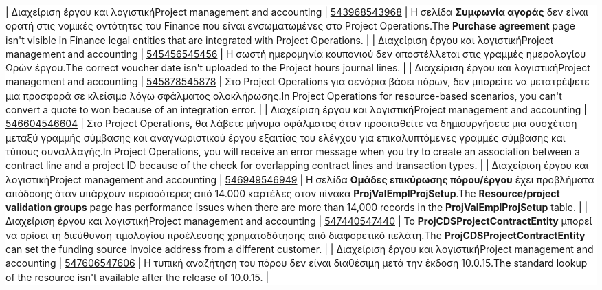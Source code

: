 | <span data-ttu-id="e31a3-205">Διαχείριση έργου και λογιστική</span><span class="sxs-lookup"><span data-stu-id="e31a3-205">Project management and accounting</span></span> | [<span data-ttu-id="e31a3-206">543968</span><span class="sxs-lookup"><span data-stu-id="e31a3-206">543968</span></span>](https://fix.lcs.dynamics.com/Issue/Details/?bugId=543968) | <span data-ttu-id="e31a3-207">Η σελίδα **Συμφωνία αγοράς** δεν είναι ορατή στις νομικές οντότητες του Finance που είναι ενσωματωμένες στο Project Operations.</span><span class="sxs-lookup"><span data-stu-id="e31a3-207">The **Purchase agreement** page isn't visible in Finance legal entities that are integrated with Project Operations.</span></span>                                                                               |
| <span data-ttu-id="e31a3-208">Διαχείριση έργου και λογιστική</span><span class="sxs-lookup"><span data-stu-id="e31a3-208">Project management and accounting</span></span> | [<span data-ttu-id="e31a3-209">545456</span><span class="sxs-lookup"><span data-stu-id="e31a3-209">545456</span></span>](https://fix.lcs.dynamics.com/Issue/Details/?bugId=545456) | <span data-ttu-id="e31a3-210">Η σωστή ημερομηνία κουπονιού δεν αποστέλλεται στις γραμμές ημερολογίου Ωρών έργου.</span><span class="sxs-lookup"><span data-stu-id="e31a3-210">The correct voucher date isn't uploaded to the Project hours journal lines.</span></span>                                                                                                            |
| <span data-ttu-id="e31a3-211">Διαχείριση έργου και λογιστική</span><span class="sxs-lookup"><span data-stu-id="e31a3-211">Project management and accounting</span></span> | [<span data-ttu-id="e31a3-212">545878</span><span class="sxs-lookup"><span data-stu-id="e31a3-212">545878</span></span>](https://fix.lcs.dynamics.com/Issue/Details/?bugId=545878) | <span data-ttu-id="e31a3-213">Στο Project Operations για σενάρια βάσει πόρων, δεν μπορείτε να μετατρέψετε μια προσφορά σε κλείσιμο λόγω σφάλματος ολοκλήρωσης.</span><span class="sxs-lookup"><span data-stu-id="e31a3-213">In Project Operations for resource-based scenarios, you can't convert a quote to won because of an integration error.</span></span>                                                                      |
| <span data-ttu-id="e31a3-214">Διαχείριση έργου και λογιστική</span><span class="sxs-lookup"><span data-stu-id="e31a3-214">Project management and accounting</span></span> | [<span data-ttu-id="e31a3-215">546604</span><span class="sxs-lookup"><span data-stu-id="e31a3-215">546604</span></span>](https://fix.lcs.dynamics.com/Issue/Details/?bugId=546604) | <span data-ttu-id="e31a3-216">Στο Project Operations, θα λάβετε μήνυμα σφάλματος όταν προσπαθείτε να δημιουργήσετε μια συσχέτιση μεταξύ γραμμής σύμβασης και αναγνωριστικού έργου εξαιτίας του ελέγχου για επικαλυπτόμενες γραμμές σύμβασης και τύπους συναλλαγής.</span><span class="sxs-lookup"><span data-stu-id="e31a3-216">In Project Operations, you will receive an error message when you try to create an association between a contract line and a project ID because of the check for overlapping contract lines and transaction types.</span></span>                        |
| <span data-ttu-id="e31a3-217">Διαχείριση έργου και λογιστική</span><span class="sxs-lookup"><span data-stu-id="e31a3-217">Project management and accounting</span></span> | [<span data-ttu-id="e31a3-218">546949</span><span class="sxs-lookup"><span data-stu-id="e31a3-218">546949</span></span>](https://fix.lcs.dynamics.com/Issue/Details/?bugId=546949) | <span data-ttu-id="e31a3-219">Η σελίδα **Ομάδες επικύρωσης πόρου/έργου** έχει προβλήματα απόδοσης όταν υπάρχουν περισσότερες από 14.000 καρτέλες στον πίνακα **ProjValEmplProjSetup**.</span><span class="sxs-lookup"><span data-stu-id="e31a3-219">The **Resource/project validation groups** page has performance issues when there are more than 14,000 records in the **ProjValEmplProjSetup** table.</span></span>                                                                     |
| <span data-ttu-id="e31a3-220">Διαχείριση έργου και λογιστική</span><span class="sxs-lookup"><span data-stu-id="e31a3-220">Project management and accounting</span></span> | [<span data-ttu-id="e31a3-221">547440</span><span class="sxs-lookup"><span data-stu-id="e31a3-221">547440</span></span>](https://fix.lcs.dynamics.com/Issue/Details/?bugId=547440) | <span data-ttu-id="e31a3-222">Το **ProjCDSProjectContractEntity** μπορεί να ορίσει τη διεύθυνση τιμολογίου προέλευσης χρηματοδότησης από διαφορετικό πελάτη.</span><span class="sxs-lookup"><span data-stu-id="e31a3-222">The **ProjCDSProjectContractEntity** can set the funding source invoice address from a different customer.</span></span>                                                                                   |
| <span data-ttu-id="e31a3-223">Διαχείριση έργου και λογιστική</span><span class="sxs-lookup"><span data-stu-id="e31a3-223">Project management and accounting</span></span> | [<span data-ttu-id="e31a3-224">547606</span><span class="sxs-lookup"><span data-stu-id="e31a3-224">547606</span></span>](https://fix.lcs.dynamics.com/Issue/Details/?bugId=547606) | <span data-ttu-id="e31a3-225">Η τυπική αναζήτηση του πόρου δεν είναι διαθέσιμη μετά την έκδοση 10.0.15.</span><span class="sxs-lookup"><span data-stu-id="e31a3-225">The standard lookup of the resource isn't available after the release of 10.0.15.</span></span>                                                                                          |